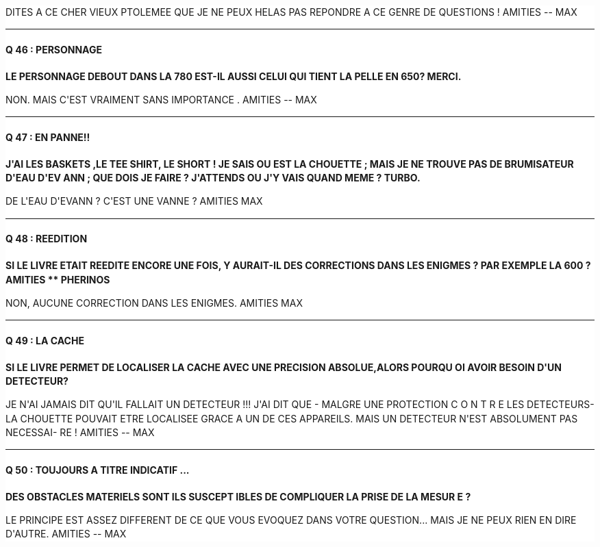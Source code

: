 DITES A CE CHER VIEUX PTOLEMEE QUE JE NE PEUX HELAS PAS REPONDRE A CE GENRE DE QUESTIONS ! AMITIES -- MAX

---

#### Q 46 : PERSONNAGE

**LE PERSONNAGE DEBOUT DANS LA 780 EST-IL  AUSSI CELUI QUI TIENT LA PELLE EN 650? MERCI.**

NON. MAIS C'EST VRAIMENT SANS IMPORTANCE . AMITIES -- MAX

---

#### Q 47 : EN PANNE!!

**J'AI LES BASKETS ,LE TEE SHIRT, LE SHORT  !  JE SAIS
OU EST LA CHOUETTE ; MAIS JE  NE TROUVE PAS DE BRUMISATEUR D'EAU D'EV
ANN ;   QUE DOIS JE FAIRE ? J'ATTENDS OU J'Y VAIS QUAND MEME ?   TURBO.**

DE L'EAU D'EVANN ? C'EST UNE VANNE ? AMITIES MAX

---

#### Q 48 : REEDITION

**SI LE LIVRE ETAIT REEDITE ENCORE UNE FOIS, Y AURAIT-IL
 DES CORRECTIONS DANS LES ENIGMES ? PAR EXEMPLE LA 600 ?  AMITIES **
PHERINOS**

NON, AUCUNE CORRECTION DANS LES ENIGMES. AMITIES MAX

---

#### Q 49 : LA CACHE

**SI LE LIVRE PERMET DE LOCALISER LA CACHE  AVEC UNE PRECISION ABSOLUE,ALORS POURQU OI AVOIR BESOIN D'UN DETECTEUR?**

JE N'AI JAMAIS DIT QU'IL FALLAIT UN DETECTEUR !!! J'AI
 DIT QUE - MALGRE UNE PROTECTION  C O N T R E  LES DETECTEURS- LA
CHOUETTE POUVAIT ETRE LOCALISEE  GRACE A UN DE CES APPAREILS. MAIS UN
DETECTEUR N'EST ABSOLUMENT PAS NECESSAI- RE !   AMITIES -- MAX

---

#### Q 50 : TOUJOURS A TITRE INDICATIF ...

**DES OBSTACLES MATERIELS SONT ILS SUSCEPT IBLES DE COMPLIQUER LA PRISE DE LA MESUR E ?**

LE PRINCIPE EST ASSEZ DIFFERENT DE CE QUE VOUS EVOQUEZ
 DANS VOTRE QUESTION... MAIS JE NE PEUX RIEN EN DIRE D'AUTRE. AMITIES --
 MAX